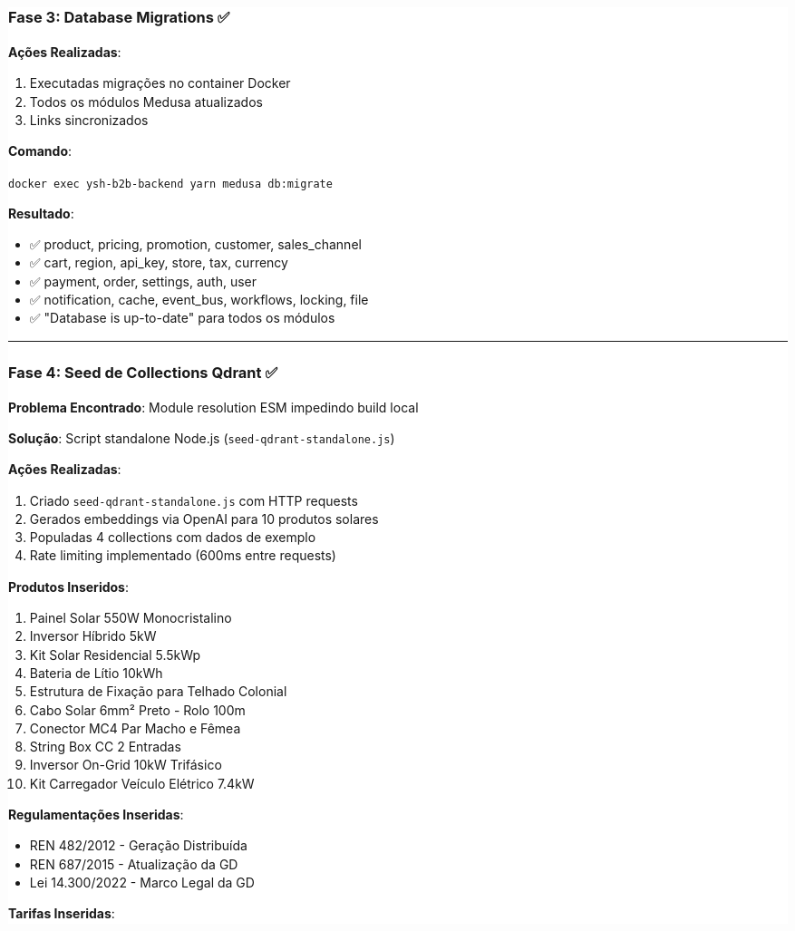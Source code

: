 
### Fase 3: Database Migrations ✅

**Ações Realizadas**:

1. Executadas migrações no container Docker
2. Todos os módulos Medusa atualizados
3. Links sincronizados

**Comando**:

```bash
docker exec ysh-b2b-backend yarn medusa db:migrate
```

**Resultado**:

- ✅ product, pricing, promotion, customer, sales_channel
- ✅ cart, region, api_key, store, tax, currency
- ✅ payment, order, settings, auth, user
- ✅ notification, cache, event_bus, workflows, locking, file
- ✅ "Database is up-to-date" para todos os módulos

---

### Fase 4: Seed de Collections Qdrant ✅

**Problema Encontrado**: Module resolution ESM impedindo build local

**Solução**: Script standalone Node.js (`seed-qdrant-standalone.js`)

**Ações Realizadas**:

1. Criado `seed-qdrant-standalone.js` com HTTP requests
2. Gerados embeddings via OpenAI para 10 produtos solares
3. Populadas 4 collections com dados de exemplo
4. Rate limiting implementado (600ms entre requests)

**Produtos Inseridos**:

1. Painel Solar 550W Monocristalino
2. Inversor Híbrido 5kW
3. Kit Solar Residencial 5.5kWp
4. Bateria de Lítio 10kWh
5. Estrutura de Fixação para Telhado Colonial
6. Cabo Solar 6mm² Preto - Rolo 100m
7. Conector MC4 Par Macho e Fêmea
8. String Box CC 2 Entradas
9. Inversor On-Grid 10kW Trifásico
10. Kit Carregador Veículo Elétrico 7.4kW

**Regulamentações Inseridas**:

- REN 482/2012 - Geração Distribuída
- REN 687/2015 - Atualização da GD
- Lei 14.300/2022 - Marco Legal da GD

**Tarifas Inseridas**:
